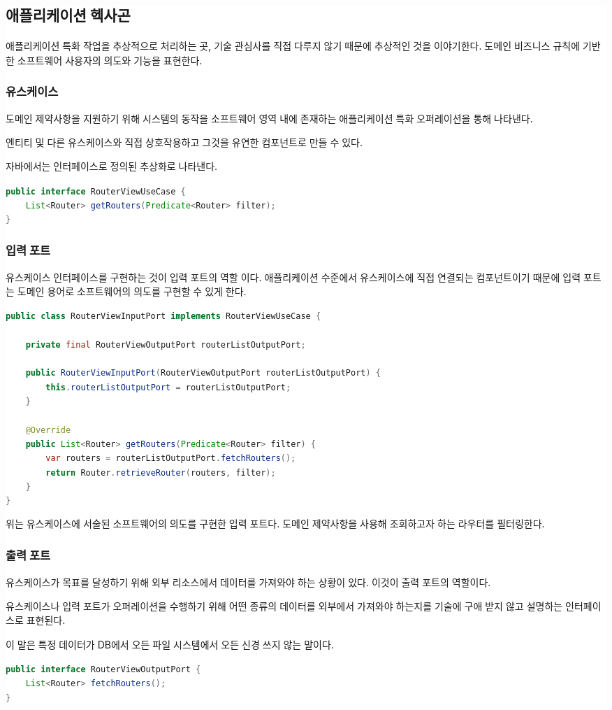 ## 애플리케이션 헥사곤

애플리케이션 특화 작업을 추상적으로 처리하는 곳, 기술 관심사를 직접 다루지 않기 때문에 추상적인 것을 이야기한다. 도메인 비즈니스 규칙에 기반한 소프트웨어 사용자의 의도와 기능을 표현한다.

### 유스케이스

도메인 제약사항을 지원하기 위해 시스템의 동작을 소프트웨어 영역 내에 존재하는 애플리케이션 특화 오퍼레이션을 통해 나타낸다.

엔티티 및 다른 유스케이스와 직접 상호작용하고 그것을 유연한 컴포넌트로 만들 수 있다.

자바에서는 인터페이스로 정의된 추상화로 나타낸다.

```java
public interface RouterViewUseCase {
    List<Router> getRouters(Predicate<Router> filter);
}
```

### 입력 포트

유스케이스 인터페이스를 구현하는 것이 입력 포트의 역할 이다. 애플리케이션 수준에서 유스케이스에 직접 연결되는 컴포넌트이기 때문에 입력 포트는 도메인 용어로 소프트웨어의 의도를 구현할 수  있게 한다.

```java
public class RouterViewInputPort implements RouterViewUseCase {

    private final RouterViewOutputPort routerListOutputPort;

    public RouterViewInputPort(RouterViewOutputPort routerListOutputPort) {
        this.routerListOutputPort = routerListOutputPort;
    }

    @Override
    public List<Router> getRouters(Predicate<Router> filter) {
        var routers = routerListOutputPort.fetchRouters();
        return Router.retrieveRouter(routers, filter);
    }
}
```

위는 유스케이스에 서술된 소프트웨어의 의도를 구현한 입력 포트다. 도메인 제약사항을 사용해 조회하고자 하는 라우터를 필터링한다.

### 출력 포트

유스케이스가 목표를 달성하기 위해 외부 리소스에서 데이터를 가져와야 하는 상황이 있다. 이것이 출력 포트의 역할이다.

유스케이스나 입력 포트가 오퍼레이션을 수행하기 위해 어떤 종류의 데이터를 외부에서 가져와야 하는지를 기술에 구애 받지 않고 설명하는 인터페이스로 표현된다.

이 말은 특정 데이터가 DB에서 오든 파일 시스템에서 오든 신경 쓰지 않는 말이다.

```java
public interface RouterViewOutputPort {
    List<Router> fetchRouters();
}
```
